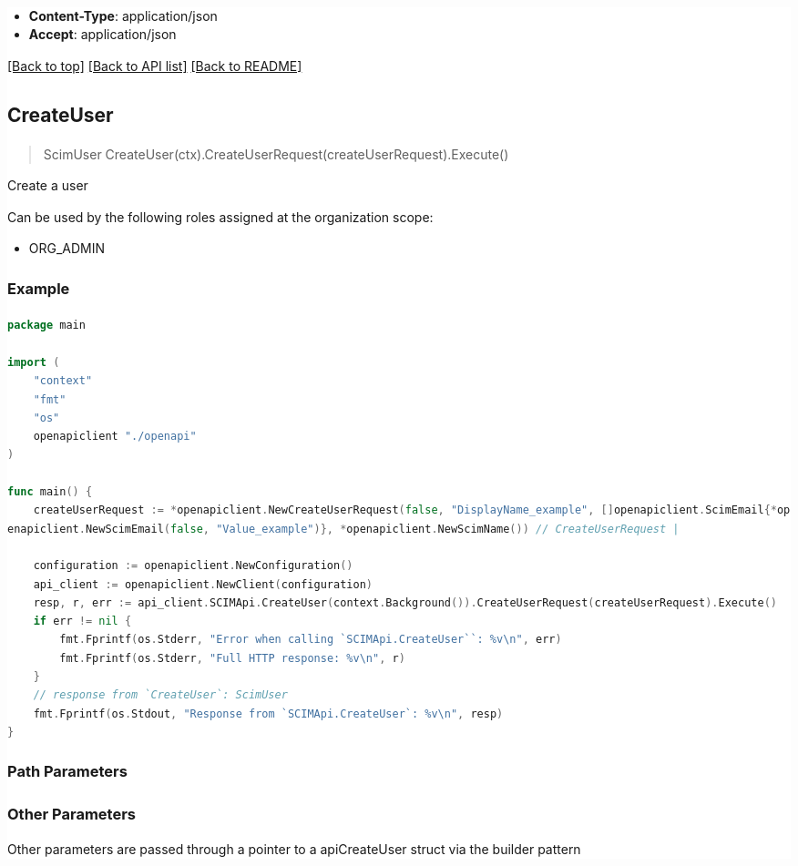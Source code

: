 - **Content-Type**: application/json
- **Accept**: application/json

[[Back to top]](#) [[Back to API list]](../README.md#documentation-for-api-endpoints)
[[Back to README]](../README.md)


## CreateUser

> ScimUser CreateUser(ctx).CreateUserRequest(createUserRequest).Execute()

Create a user

Can be used by the following roles assigned at the organization scope:
- ORG_ADMIN


### Example

```go
package main

import (
    "context"
    "fmt"
    "os"
    openapiclient "./openapi"
)

func main() {
    createUserRequest := *openapiclient.NewCreateUserRequest(false, "DisplayName_example", []openapiclient.ScimEmail{*openapiclient.NewScimEmail(false, "Value_example")}, *openapiclient.NewScimName()) // CreateUserRequest | 

    configuration := openapiclient.NewConfiguration()
    api_client := openapiclient.NewClient(configuration)
    resp, r, err := api_client.SCIMApi.CreateUser(context.Background()).CreateUserRequest(createUserRequest).Execute()
    if err != nil {
        fmt.Fprintf(os.Stderr, "Error when calling `SCIMApi.CreateUser``: %v\n", err)
        fmt.Fprintf(os.Stderr, "Full HTTP response: %v\n", r)
    }
    // response from `CreateUser`: ScimUser
    fmt.Fprintf(os.Stdout, "Response from `SCIMApi.CreateUser`: %v\n", resp)
}
```

### Path Parameters



### Other Parameters

Other parameters are passed through a pointer to a apiCreateUser struct via the builder pattern
